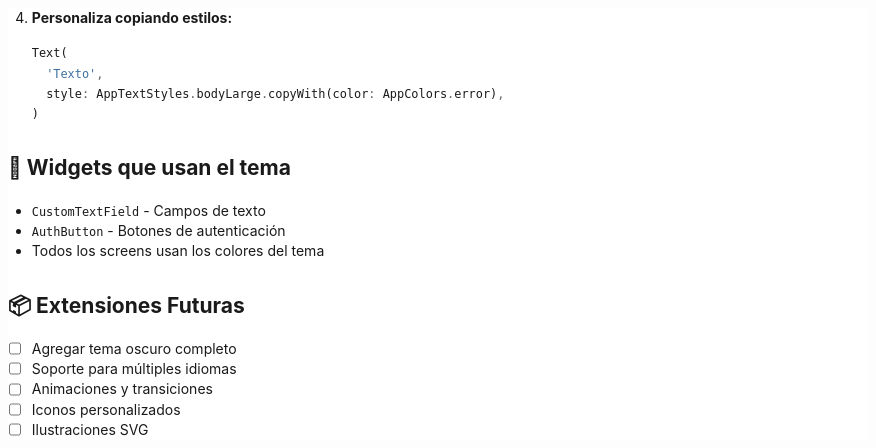 4. **Personaliza copiando estilos:**
   ```dart
   Text(
     'Texto',
     style: AppTextStyles.bodyLarge.copyWith(color: AppColors.error),
   )
   ```

## 🔄 Widgets que usan el tema

- `CustomTextField` - Campos de texto
- `AuthButton` - Botones de autenticación
- Todos los screens usan los colores del tema

## 📦 Extensiones Futuras

- [ ] Agregar tema oscuro completo
- [ ] Soporte para múltiples idiomas
- [ ] Animaciones y transiciones
- [ ] Iconos personalizados
- [ ] Ilustraciones SVG
